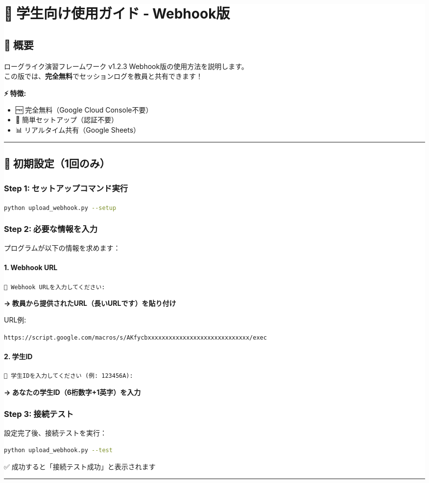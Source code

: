 # 📖 学生向け使用ガイド - Webhook版

## 🎯 概要

ローグライク演習フレームワーク v1.2.3 Webhook版の使用方法を説明します。  
この版では、**完全無料**でセッションログを教員と共有できます！

**⚡ 特徴:**
- 🆓 完全無料（Google Cloud Console不要）
- 🚀 簡単セットアップ（認証不要）
- 📊 リアルタイム共有（Google Sheets）

---

## 🚀 初期設定（1回のみ）

### Step 1: セットアップコマンド実行

```bash
python upload_webhook.py --setup
```

### Step 2: 必要な情報を入力

プログラムが以下の情報を求めます：

#### 1. Webhook URL
```
🔗 Webhook URLを入力してください: 
```
**→ 教員から提供されたURL（長いURLです）を貼り付け**

URL例:
```
https://script.google.com/macros/s/AKfycbxxxxxxxxxxxxxxxxxxxxxxxxxxxxx/exec
```

#### 2. 学生ID  
```
👤 学生IDを入力してください (例: 123456A):
```
**→ あなたの学生ID（6桁数字+1英字）を入力**

### Step 3: 接続テスト

設定完了後、接続テストを実行：

```bash
python upload_webhook.py --test
```

✅ 成功すると「接続テスト成功」と表示されます

---

